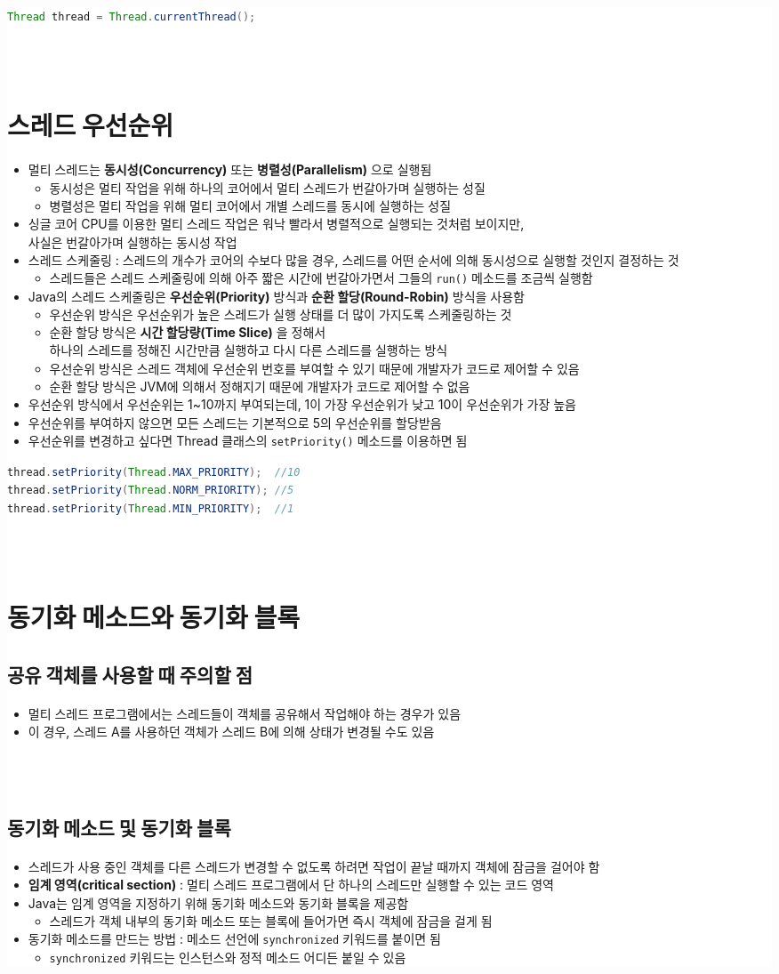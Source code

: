 ```java
Thread thread = Thread.currentThread();
```

<br>
<br>

# 스레드 우선순위

- 멀티 스레드는 **동시성(Concurrency)** 또는 **병렬성(Parallelism)** 으로 실행됨
  - 동시성은 멀티 작업을 위해 하나의 코어에서 멀티 스레드가 번갈아가며 실행하는 성질
  - 병렬성은 멀티 작업을 위해 멀티 코어에서 개별 스레드를 동시에 실행하는 성질
- 싱글 코어 CPU를 이용한 멀티 스레드 작업은 워낙 빨라서 병렬적으로 실행되는 것처럼 보이지만,<br>사실은 번갈아가며 실행하는 동시성 작업
- 스레드 스케줄링 : 스레드의 개수가 코어의 수보다 많을 경우, 스레드를 어떤 순서에 의해 동시성으로 실행할 것인지 결정하는 것
  - 스레드들은 스레드 스케줄링에 의해 아주 짧은 시간에 번갈아가면서 그들의 `run()` 메소드를 조금씩 실행함
- Java의 스레드 스케줄링은 **우선순위(Priority)** 방식과 **순환 할당(Round-Robin)** 방식을 사용함
  - 우선순위 방식은 우선순위가 높은 스레드가 실행 상태를 더 많이 가지도록 스케줄링하는 것
  - 순환 할당 방식은 **시간 할당량(Time Slice)** 을 정해서<br>하나의 스레드를 정해진 시간만큼 실행하고 다시 다른 스레드를 실행하는 방식
  - 우선순위 방식은 스레드 객체에 우선순위 번호를 부여할 수 있기 때문에 개발자가 코드로 제어할 수 있음
  - 순환 할당 방식은 JVM에 의해서 정해지기 때문에 개발자가 코드로 제어할 수 없음
- 우선순위 방식에서 우선순위는 1~10까지 부여되는데, 1이 가장 우선순위가 낮고 10이 우선순위가 가장 높음
- 우선순위를 부여하지 않으면 모든 스레드는 기본적으로 5의 우선순위를 할당받음
- 우선순위를 변경하고 싶다면 Thread 클래스의 `setPriority()` 메소드를 이용하면 됨

```java
thread.setPriority(Thread.MAX_PRIORITY);  //10
thread.setPriority(Thread.NORM_PRIORITY); //5
thread.setPriority(Thread.MIN_PRIORITY);  //1
```

<br>
<br>

# 동기화 메소드와 동기화 블록

## 공유 객체를 사용할 때 주의할 점

- 멀티 스레드 프로그램에서는 스레드들이 객체를 공유해서 작업해야 하는 경우가 있음
- 이 경우, 스레드 A를 사용하던 객체가 스레드 B에 의해 상태가 변경될 수도 있음

<br>
<br>

## 동기화 메소드 및 동기화 블록

- 스레드가 사용 중인 객체를 다른 스레드가 변경할 수 없도록 하려면 작업이 끝날 때까지 객체에 잠금을 걸어야 함
- **임계 영역(critical section)** : 멀티 스레드 프로그램에서 단 하나의 스레드만 실행할 수 있는 코드 영역
- Java는 임계 영역을 지정하기 위해 동기화 메소드와 동기화 블록을 제공함
  - 스레드가 객체 내부의 동기화 메소드 또는 블록에 들어가면 즉시 객체에 잠금을 걸게 됨
- 동기화 메소드를 만드는 방법 : 메소드 선언에 `synchronized` 키워드를 붙이면 됨
  - `synchronized` 키워드는 인스턴스와 정적 메소드 어디든 붙일 수 있음
